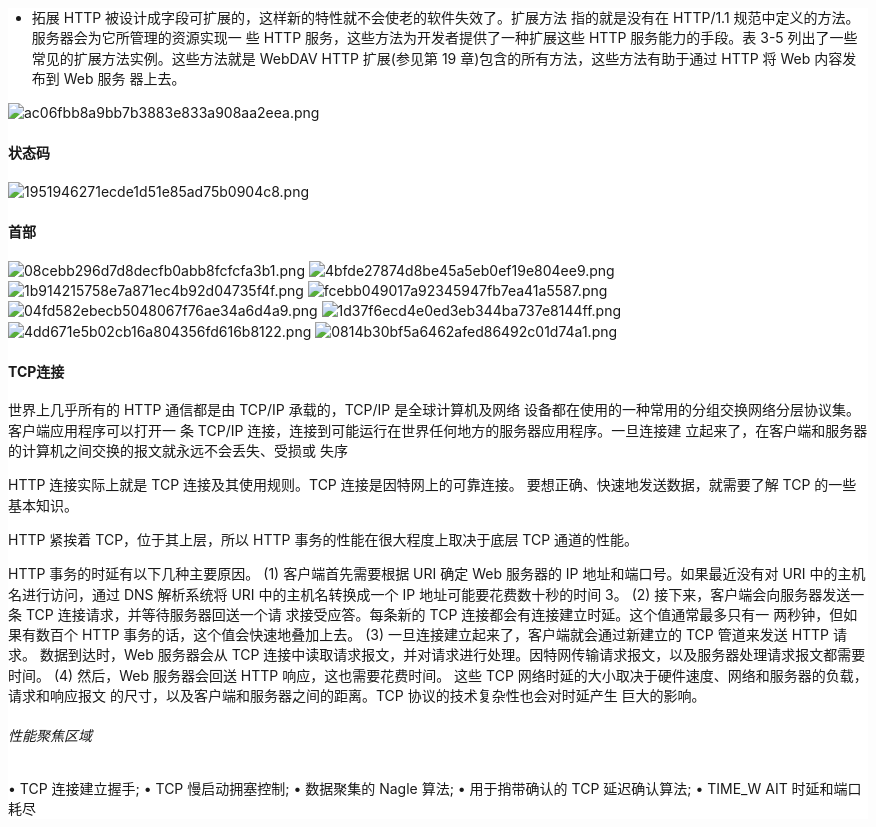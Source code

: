 * 拓展 HTTP 被设计成字段可扩展的，这样新的特性就不会使老的软件失效了。扩展方法 指的就是没有在 HTTP/1.1 规范中定义的方法。服务器会为它所管理的资源实现一 些 HTTP 服务，这些方法为开发者提供了一种扩展这些 HTTP 服务能力的手段。表 3-5 列出了一些常见的扩展方法实例。这些方法就是 WebDAV HTTP 扩展(参见第 19 章)包含的所有方法，这些方法有助于通过 HTTP 将 Web 内容发布到 Web 服务 器上去。

![ac06fbb8a9bb7b3883e833a908aa2eea.png](evernotecid://860F31D5-D708-4994-9B2E-8D9B6A052AD0/appyinxiangcom/17030243/ENResource/p2757)

#### 状态码 

![1951946271ecde1d51e85ad75b0904c8.png](evernotecid://860F31D5-D708-4994-9B2E-8D9B6A052AD0/appyinxiangcom/17030243/ENResource/p2762)


#### 首部

![08cebb296d7d8decfb0abb8fcfcfa3b1.png](evernotecid://860F31D5-D708-4994-9B2E-8D9B6A052AD0/appyinxiangcom/17030243/ENResource/p2763)
![4bfde27874d8be45a5eb0ef19e804ee9.png](evernotecid://860F31D5-D708-4994-9B2E-8D9B6A052AD0/appyinxiangcom/17030243/ENResource/p2764)
![1b914215758e7a871ec4b92d04735f4f.png](evernotecid://860F31D5-D708-4994-9B2E-8D9B6A052AD0/appyinxiangcom/17030243/ENResource/p2765)
![fcebb049017a92345947fb7ea41a5587.png](evernotecid://860F31D5-D708-4994-9B2E-8D9B6A052AD0/appyinxiangcom/17030243/ENResource/p2766)
![04fd582ebecb5048067f76ae34a6d4a9.png](evernotecid://860F31D5-D708-4994-9B2E-8D9B6A052AD0/appyinxiangcom/17030243/ENResource/p2767)
![1d37f6ecd4e0ed3eb344ba737e8144ff.png](evernotecid://860F31D5-D708-4994-9B2E-8D9B6A052AD0/appyinxiangcom/17030243/ENResource/p2768)
![4dd671e5b02cb16a804356fd616b8122.png](evernotecid://860F31D5-D708-4994-9B2E-8D9B6A052AD0/appyinxiangcom/17030243/ENResource/p2769)
![0814b30bf5a6462afed86492c01d74a1.png](evernotecid://860F31D5-D708-4994-9B2E-8D9B6A052AD0/appyinxiangcom/17030243/ENResource/p2770)

#### TCP连接


世界上几乎所有的 HTTP 通信都是由 TCP/IP 承载的，TCP/IP 是全球计算机及网络 设备都在使用的一种常用的分组交换网络分层协议集。客户端应用程序可以打开一 条 TCP/IP 连接，连接到可能运行在世界任何地方的服务器应用程序。一旦连接建 立起来了，在客户端和服务器的计算机之间交换的报文就永远不会丢失、受损或 失序

HTTP 连接实际上就是 TCP 连接及其使用规则。TCP 连接是因特网上的可靠连接。
要想正确、快速地发送数据，就需要了解 TCP 的一些基本知识。

HTTP 紧挨着 TCP，位于其上层，所以 HTTP 事务的性能在很大程度上取决于底层 TCP 通道的性能。

HTTP 事务的时延有以下几种主要原因。
(1) 客户端首先需要根据 URI 确定 Web 服务器的 IP 地址和端口号。如果最近没有对 URI 中的主机名进行访问，通过 DNS 解析系统将 URI 中的主机名转换成一个 IP 地址可能要花费数十秒的时间 3。
(2) 接下来，客户端会向服务器发送一条 TCP 连接请求，并等待服务器回送一个请 求接受应答。每条新的 TCP 连接都会有连接建立时延。这个值通常最多只有一 两秒钟，但如果有数百个 HTTP 事务的话，这个值会快速地叠加上去。
(3) 一旦连接建立起来了，客户端就会通过新建立的 TCP 管道来发送 HTTP 请求。 数据到达时，Web 服务器会从 TCP 连接中读取请求报文，并对请求进行处理。因特网传输请求报文，以及服务器处理请求报文都需要时间。
(4) 然后，Web 服务器会回送 HTTP 响应，这也需要花费时间。
这些 TCP 网络时延的大小取决于硬件速度、网络和服务器的负载，请求和响应报文 的尺寸，以及客户端和服务器之间的距离。TCP 协议的技术复杂性也会对时延产生 巨大的影响。

###### 性能聚焦区域
• TCP 连接建立握手;
• TCP 慢启动拥塞控制;
• 数据聚集的 Nagle 算法;
• 用于捎带确认的 TCP 延迟确认算法;
• TIME_W AIT 时延和端口耗尽
